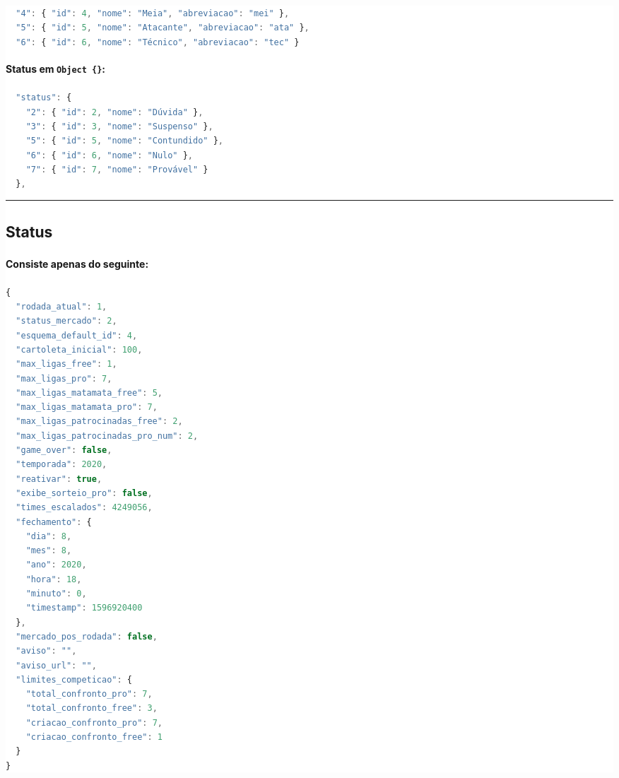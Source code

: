 ```javascript
  "4": { "id": 4, "nome": "Meia", "abreviacao": "mei" },
  "5": { "id": 5, "nome": "Atacante", "abreviacao": "ata" },
  "6": { "id": 6, "nome": "Técnico", "abreviacao": "tec" }
```

#### Status em `Object {}`:
```javascript
  "status": {
    "2": { "id": 2, "nome": "Dúvida" },
    "3": { "id": 3, "nome": "Suspenso" },
    "5": { "id": 5, "nome": "Contundido" },
    "6": { "id": 6, "nome": "Nulo" },
    "7": { "id": 7, "nome": "Provável" }
  },
```

___
## **Status**

#### Consiste apenas do seguinte:
```javascript
{
  "rodada_atual": 1,
  "status_mercado": 2,
  "esquema_default_id": 4,
  "cartoleta_inicial": 100,
  "max_ligas_free": 1,
  "max_ligas_pro": 7,
  "max_ligas_matamata_free": 5,
  "max_ligas_matamata_pro": 7,
  "max_ligas_patrocinadas_free": 2,
  "max_ligas_patrocinadas_pro_num": 2,
  "game_over": false,
  "temporada": 2020,
  "reativar": true,
  "exibe_sorteio_pro": false,
  "times_escalados": 4249056,
  "fechamento": {
    "dia": 8,
    "mes": 8,
    "ano": 2020,
    "hora": 18,
    "minuto": 0,
    "timestamp": 1596920400
  },
  "mercado_pos_rodada": false,
  "aviso": "",
  "aviso_url": "",
  "limites_competicao": {
    "total_confronto_pro": 7,
    "total_confronto_free": 3,
    "criacao_confronto_pro": 7,
    "criacao_confronto_free": 1
  }
}
```